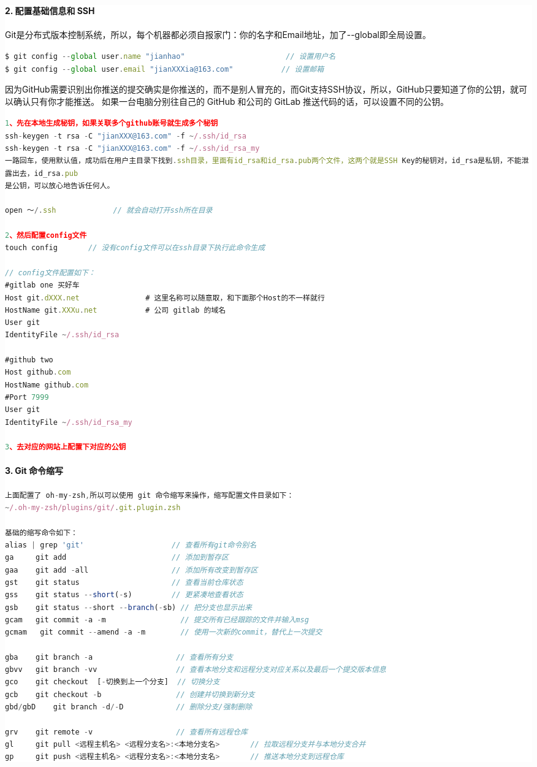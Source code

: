 
#### 2. 配置基础信息和 SSH
Git是分布式版本控制系统，所以，每个机器都必须自报家门：你的名字和Email地址，加了--global即全局设置。 
```js
$ git config --global user.name "jianhao"                       // 设置用户名
$ git config --global user.email "jianXXXia@163.com"           // 设置邮箱
```
因为GitHub需要识别出你推送的提交确实是你推送的，而不是别人冒充的，而Git支持SSH协议，所以，GitHub只要知道了你的公钥，就可以确认只有你才能推送。 如果一台电脑分别往自己的 GitHub 和公司的 GitLab 推送代码的话，可以设置不同的公钥。
```js
1、先在本地生成秘钥，如果关联多个github账号就生成多个秘钥
ssh-keygen -t rsa -C "jianXXX@163.com" -f ~/.ssh/id_rsa
ssh-keygen -t rsa -C "jianXXX@163.com" -f ~/.ssh/id_rsa_my
一路回车，使用默认值，成功后在用户主目录下找到.ssh目录，里面有id_rsa和id_rsa.pub两个文件，这两个就是SSH Key的秘钥对，id_rsa是私钥，不能泄露出去，id_rsa.pub
是公钥，可以放心地告诉任何人。

open ～/.ssh             // 就会自动打开ssh所在目录

2、然后配置config文件 
touch config       // 没有config文件可以在ssh目录下执行此命令生成

// config文件配置如下：
#gitlab one 买好车
Host git.dXXX.net 				# 这里名称可以随意取，和下面那个Host的不一样就行
HostName git.XXXu.net  		    # 公司 gitlab 的域名
User git
IdentityFile ~/.ssh/id_rsa

#github two
Host github.com
HostName github.com
#Port 7999
User git
IdentityFile ~/.ssh/id_rsa_my

3、去对应的网站上配置下对应的公钥
```
#### 
#### 3. Git 命令缩写
```js
上面配置了 oh-my-zsh,所以可以使用 git 命令缩写来操作，缩写配置文件目录如下：
~/.oh-my-zsh/plugins/git/.git.plugin.zsh

基础的缩写命令如下：
alias | grep 'git'                    // 查看所有git命令别名
ga     git add                        // 添加到暂存区
gaa    git add -all                   // 添加所有改变到暂存区
gst    git status                     // 查看当前仓库状态
gss    git status --short(-s)         // 更紧凑地查看状态
gsb    git status --short --branch(-sb) // 把分支也显示出来
gcam   git commit -a -m                 // 提交所有已经跟踪的文件并输入msg
gcmam   git commit --amend -a -m        // 使用一次新的commit，替代上一次提交

gba    git branch -a                   // 查看所有分支
gbvv   git branch -vv                  // 查看本地分支和远程分支对应关系以及最后一个提交版本信息
gco    git checkout  [-切换到上一个分支]  // 切换分支
gcb    git checkout -b                 // 创建并切换到新分支
gbd/gbD    git branch -d/-D            // 删除分支/强制删除

grv    git remote -v                   // 查看所有远程仓库
gl     git pull <远程主机名> <远程分支名>:<本地分支名>       // 拉取远程分支并与本地分支合并
gp     git push <远程主机名> <远程分支名>:<本地分支名>       // 推送本地分支到远程仓库   
```
